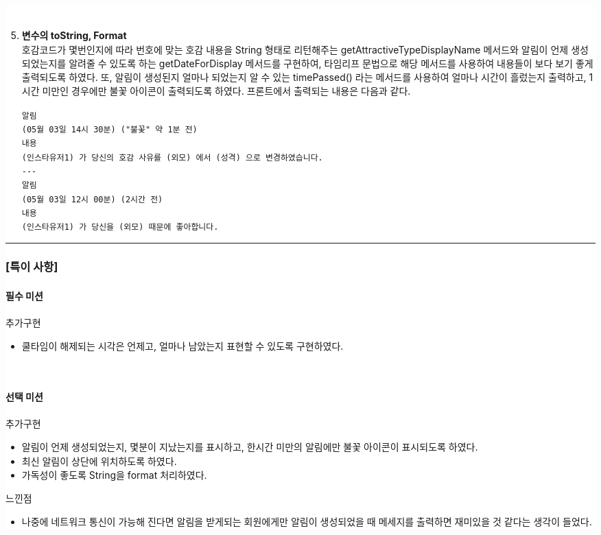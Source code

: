 <br/>

5. **변수의 toString, Format** </br>
    호감코드가 몇번인지에 따라 번호에 맞는 호감 내용을 String 형태로 리턴해주는 getAttractiveTypeDisplayName 메서드와
    알림이 언제 생성되었는지를 알려줄 수 있도록 하는 getDateForDisplay 메서드를 구현하여, 타임리프 문법으로 해당 메서드를
    사용하여 내용들이 보다 보기 좋게 출력되도록 하였다. 또, 알림이 생성된지 얼마나 되었는지 알 수 있는 timePassed() 라는
    메서드를 사용하여 얼마나 시간이 흘렀는지 출력하고, 1시간 미만인 경우에만 불꽃 아이콘이 출력되도록 하였다.
    프론트에서 출력되는 내용은 다음과 같다.

    ```
    알림 
   (05월 03일 14시 30분) ("불꽃" 약 1분 전)
   내용
   (인스타유저1) 가 당신의 호감 사유를 (외모) 에서 (성격) 으로 변경하였습니다.
   ---
   알림
   (05월 03일 12시 00분) (2시간 전)
   내용
   (인스타유저1) 가 당신을 (외모) 때문에 좋아합니다.
    ```
   
---

### [특이 사항]

#### 필수 미션

추가구현
- 쿨타임이 해제되는 시각은 언제고, 얼마나 남았는지 표현할 수 있도록 구현하였다.

<br/>

#### 선택 미션

추가구현
- 알림이 언제 생성되었는지, 몇분이 지났는지를 표시하고, 한시간 미만의 알림에만 불꽃 아이콘이 표시되도록 하였다.
- 최신 알림이 상단에 위치하도록 하였다.
- 가독성이 좋도록 String을 format 처리하였다.

느낀점
- 나중에 네트워크 통신이 가능해 진다면 알림을 받게되는 회원에게만 알림이 생성되었을 때 메세지를 출력하면 재미있을 것 같다는
  생각이 들었다.